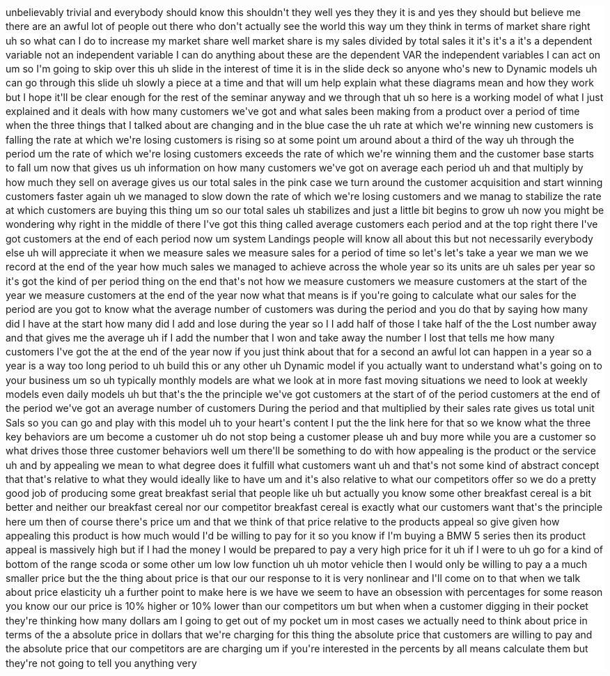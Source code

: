 unbelievably trivial and everybody should know this shouldn't they well yes they they it is and yes they should but believe me there are an awful lot of people out there who don't actually see the world this way um they think in terms of market share right uh so what can I do to increase my market share well market share is my sales divided by total sales it it's it's a it's a dependent variable not an independent variable I can do anything about these are the dependent VAR the independent variables I can act on um so I'm going to skip over this uh slide in the interest of time it is in the slide deck so anyone who's new to Dynamic models uh can go through this slide uh slowly a piece at a time and that will um help explain what these diagrams mean and how they work but I hope it'll be clear enough for the rest of the seminar anyway and we through that uh so here is a working model of what I just explained and it deals with how many customers we've got and what sales been making from a product over a period of time when the three things that I talked about are changing and in the blue case the uh rate at which we're winning new customers is falling the rate at which we're losing customers is rising so at some point um around about a third of the way uh through the period um the rate of which we're losing customers exceeds the rate of which we're winning them and the customer base starts to fall um now that gives us uh information on how many customers we've got on average each period uh and that multiply by how much they sell on average gives us our total sales in the pink case we turn around the customer acquisition and start winning customers faster again uh we managed to slow down the rate of which we're losing customers and we manag to stabilize the rate at which customers are buying this thing um so our total sales uh stabilizes and just a little bit begins to grow uh now you might be wondering why right in the middle of there I've got this thing called average customers each period and at the top right there I've got customers at the end of each period now um system Landings people will know all about this but not necessarily everybody else uh will appreciate it when we measure sales we measure sales for a period of time so let's let's take a year we man we we record at the end of the year how much sales we managed to achieve across the whole year so its units are uh sales per year so it's got the kind of per period thing on the end that's not how we measure customers we measure customers at the start of the year we measure customers at the end of the year now what that means is if you're going to calculate what our sales for the period are you got to know what the average number of customers was during the period and you do that by saying how many did I have at the start how many did I add and lose during the year so I I add half of those I take half of the the Lost number away and that gives me the average uh if I add the number that I won and take away the number I lost that tells me how many customers I've got the at the end of the year now if you just think about that for a second an awful lot can happen in a year so a year is a way too long period to uh build this or any other uh Dynamic model if you actually want to understand what's going on to your business um so uh typically monthly models are what we look at in more fast moving situations we need to look at weekly models even daily models uh but that's the the principle we've got customers at the start of of the period customers at the end of the period we've got an average number of customers During the period and that multiplied by their sales rate gives us total unit Sals so you can go and play with this model uh to your heart's content I put the the link here for that so we know what the three key behaviors are um become a customer uh do not stop being a customer please uh and buy more while you are a customer so what drives those three customer behaviors well um there'll be something to do with how appealing is the product or the service uh and by appealing we mean to what degree does it fulfill what customers want uh and that's not some kind of abstract concept that that's relative to what they would ideally like to have um and it's also relative to what our competitors offer so we do a pretty good job of producing some great breakfast serial that people like uh but actually you know some other breakfast cereal is a bit better and neither our breakfast cereal nor our competitor breakfast cereal is exactly what our customers want that's the principle here um then of course there's price um and that we think of that price relative to the products appeal so give given how appealing this product is how much would I'd be willing to pay for it so you know if I'm buying a BMW 5 series then its product appeal is massively high but if I had the money I would be prepared to pay a very high price for it uh if I were to uh go for a kind of bottom of the range scoda or some other um low low function uh uh motor vehicle then I would only be willing to pay a a much smaller price but the the thing about price is that our our response to it is very nonlinear and I'll come on to that when we talk about price elasticity uh a further point to make here is we have we seem to have an obsession with percentages for some reason you know our our price is 10% higher or 10% lower than our competitors um but when when a customer digging in their pocket they're thinking how many dollars am I going to get out of my pocket um in most cases we actually need to think about price in terms of the a absolute price in dollars that we're charging for this thing the absolute price that customers are willing to pay and the absolute price that our competitors are are charging um if you're interested in the percents by all means calculate them but they're not going to tell you anything very